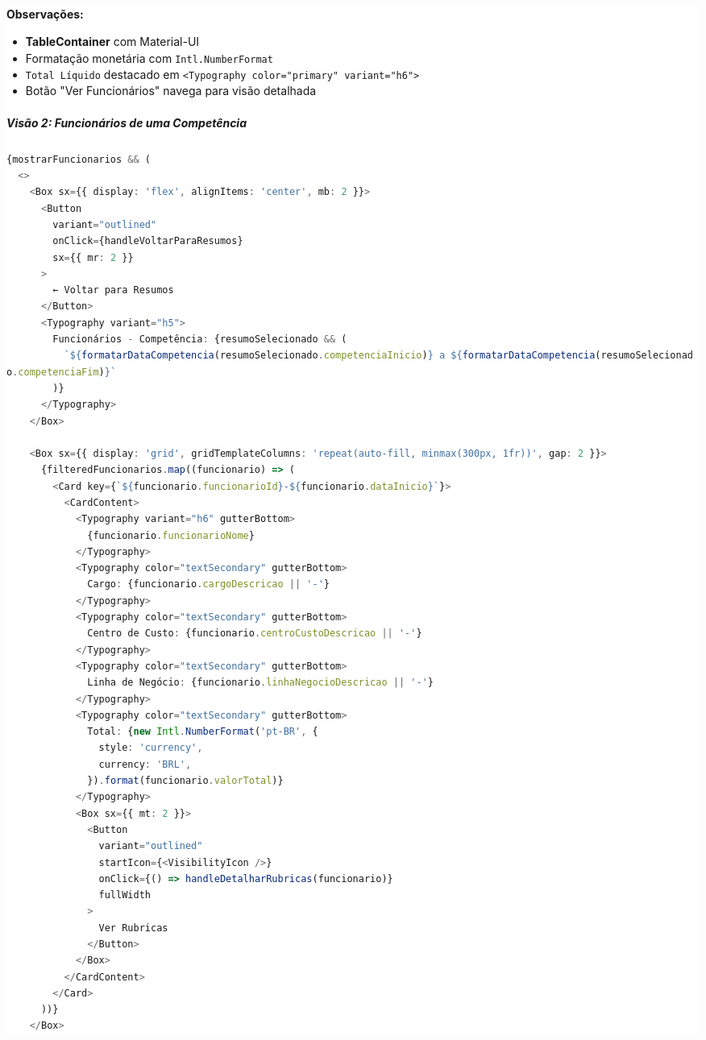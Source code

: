 **Observações:**
- **TableContainer** com Material-UI
- Formatação monetária com `Intl.NumberFormat`
- `Total Líquido` destacado em `<Typography color="primary" variant="h6">`
- Botão "Ver Funcionários" navega para visão detalhada

##### **Visão 2: Funcionários de uma Competência**

```typescript
{mostrarFuncionarios && (
  <>
    <Box sx={{ display: 'flex', alignItems: 'center', mb: 2 }}>
      <Button
        variant="outlined"
        onClick={handleVoltarParaResumos}
        sx={{ mr: 2 }}
      >
        ← Voltar para Resumos
      </Button>
      <Typography variant="h5">
        Funcionários - Competência: {resumoSelecionado && (
          `${formatarDataCompetencia(resumoSelecionado.competenciaInicio)} a ${formatarDataCompetencia(resumoSelecionado.competenciaFim)}`
        )}
      </Typography>
    </Box>
    
    <Box sx={{ display: 'grid', gridTemplateColumns: 'repeat(auto-fill, minmax(300px, 1fr))', gap: 2 }}>
      {filteredFuncionarios.map((funcionario) => (
        <Card key={`${funcionario.funcionarioId}-${funcionario.dataInicio}`}>
          <CardContent>
            <Typography variant="h6" gutterBottom>
              {funcionario.funcionarioNome}
            </Typography>
            <Typography color="textSecondary" gutterBottom>
              Cargo: {funcionario.cargoDescricao || '-'}
            </Typography>
            <Typography color="textSecondary" gutterBottom>
              Centro de Custo: {funcionario.centroCustoDescricao || '-'}
            </Typography>
            <Typography color="textSecondary" gutterBottom>
              Linha de Negócio: {funcionario.linhaNegocioDescricao || '-'}
            </Typography>
            <Typography color="textSecondary" gutterBottom>
              Total: {new Intl.NumberFormat('pt-BR', {
                style: 'currency',
                currency: 'BRL',
              }).format(funcionario.valorTotal)}
            </Typography>
            <Box sx={{ mt: 2 }}>
              <Button
                variant="outlined"
                startIcon={<VisibilityIcon />}
                onClick={() => handleDetalharRubricas(funcionario)}
                fullWidth
              >
                Ver Rubricas
              </Button>
            </Box>
          </CardContent>
        </Card>
      ))}
    </Box>
```